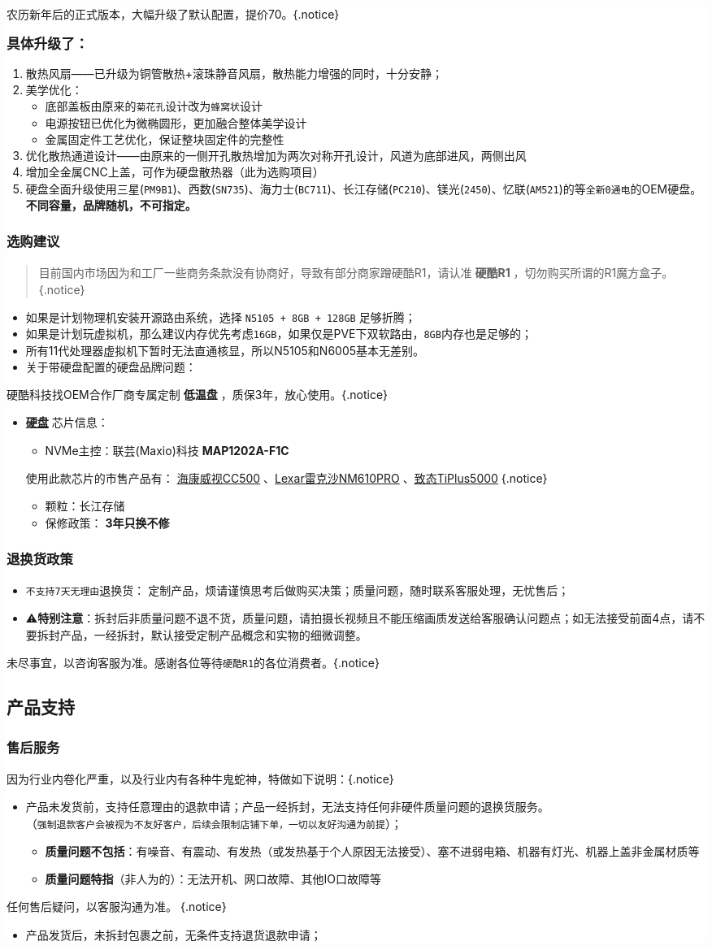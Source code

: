 农历新年后的正式版本，大幅升级了默认配置，提价70。{.notice}

<big>**具体升级了：**</big>

1. 散热风扇——已升级为铜管散热+滚珠静音风扇，散热能力增强的同时，十分安静；
2. 美学优化：
   - 底部盖板由原来的`菊花孔`设计改为`蜂窝状`设计
   - 电源按钮已优化为微椭圆形，更加融合整体美学设计
   - 金属固定件工艺优化，保证整块固定件的完整性
3. 优化散热通道设计——由原来的一侧开孔散热增加为两次对称开孔设计，风道为底部进风，两侧出风
4. 增加全金属CNC上盖，可作为硬盘散热器（此为选购项目）
5. 硬盘全面升级使用三星(`PM9B1`)、西数(`SN735`)、海力士(`BC711`)、长江存储(`PC210`)、镁光(`2450`)、忆联(`AM521`)的等`全新0通电`的OEM硬盘。**不同容量，品牌随机，不可指定。**

### 选购建议

> 目前国内市场因为和工厂一些商务条款没有协商好，导致有部分商家蹭硬酷R1，请认准 **硬酷R1** ，切勿购买所谓的R1魔方盒子。{.notice}

- 如果是计划物理机安装开源路由系统，选择 `N5105 + 8GB + 128GB` 足够折腾；
- 如果是计划玩虚拟机，那么建议内存优先考虑`16GB`，如果仅是PVE下双软路由，`8GB`内存也是足够的；
- 所有11代处理器虚拟机下暂时无法直通核显，所以N5105和N6005基本无差别。
- 关于带硬盘配置的硬盘品牌问题：

硬酷科技找OEM合作厂商专属定制 **低温盘** ，质保3年，放心使用。{.notice}

- **[硬盘](https://item.taobao.com/item.htm?ft=t&id=686963354915)** 芯片信息：
   - NVMe主控：联芸(Maxio)科技 **MAP1202A-F1C** 
   
   使用此款芯片的市售产品有： [海康威视CC500](https://zhuanlan.zhihu.com/p/394138333) 、[Lexar雷克沙NM610PRO](https://diy.pconline.com.cn/1535/15359085.html) 、[致态TiPlus5000](https://www.chongdiantou.com/archives/137851.html) {.notice}
   - 颗粒：长江存储
   - 保修政策： **3年只换不修**

### 退换货政策

- `不支持7天无理由`退换货： 定制产品，烦请谨慎思考后做购买决策；质量问题，随时联系客服处理，无忧售后；

- ⚠️**特别注意**：拆封后非质量问题不退不货，质量问题，请拍摄长视频且不能压缩画质发送给客服确认问题点；如无法接受前面4点，请不要拆封产品，一经拆封，默认接受定制产品概念和实物的细微调整。

未尽事宜，以咨询客服为准。感谢各位等待`硬酷R1`的各位消费者。{.notice}

## 产品支持

### 售后服务

因为行业内卷化严重，以及行业内有各种牛鬼蛇神，特做如下说明：{.notice}

- 产品未发货前，支持任意理由的退款申请；产品一经拆封，无法支持任何非硬件质量问题的退换货服务。<br>（`强制退款客户会被视为不友好客户，后续会限制店铺下单，一切以友好沟通为前提`）；

   - **质量问题不包括**：有噪音、有震动、有发热（或发热基于个人原因无法接受）、塞不进弱电箱、机器有灯光、机器上盖非金属材质等

   - **质量问题特指**（非人为的）：无法开机、网口故障、其他IO口故障等

任何售后疑问，以客服沟通为准。 {.notice}

- 产品发货后，未拆封包裹之前，无条件支持退货退款申请；
